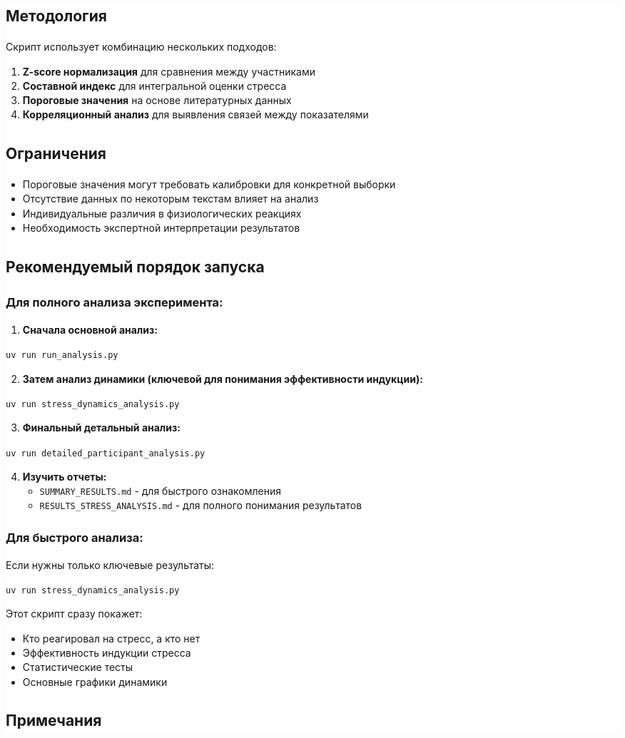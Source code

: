 ## Методология

Скрипт использует комбинацию нескольких подходов:
1. **Z-score нормализация** для сравнения между участниками
2. **Составной индекс** для интегральной оценки стресса
3. **Пороговые значения** на основе литературных данных
4. **Корреляционный анализ** для выявления связей между показателями

## Ограничения

- Пороговые значения могут требовать калибровки для конкретной выборки
- Отсутствие данных по некоторым текстам влияет на анализ
- Индивидуальные различия в физиологических реакциях
- Необходимость экспертной интерпретации результатов

## Рекомендуемый порядок запуска

### Для полного анализа эксперимента:

1. **Сначала основной анализ:**
```bash
uv run run_analysis.py
```

2. **Затем анализ динамики (ключевой для понимания эффективности индукции):**
```bash
uv run stress_dynamics_analysis.py
```

3. **Финальный детальный анализ:**
```bash
uv run detailed_participant_analysis.py
```

4. **Изучить отчеты:**
   - `SUMMARY_RESULTS.md` - для быстрого ознакомления
   - `RESULTS_STRESS_ANALYSIS.md` - для полного понимания результатов

### Для быстрого анализа:

Если нужны только ключевые результаты:
```bash
uv run stress_dynamics_analysis.py
```

Этот скрипт сразу покажет:
- Кто реагировал на стресс, а кто нет
- Эффективность индукции стресса
- Статистические тесты
- Основные графики динамики

## Примечания
